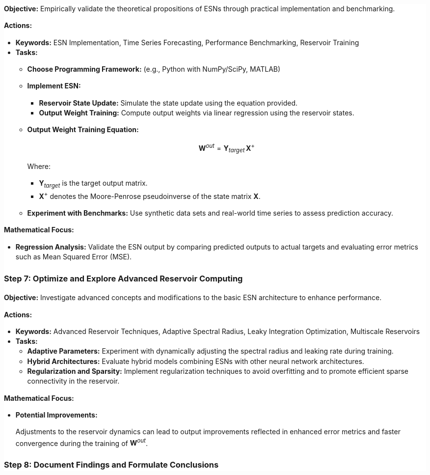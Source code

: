 **Objective:** Empirically validate the theoretical propositions of ESNs through practical implementation and benchmarking.

**Actions:**
- **Keywords:** ESN Implementation, Time Series Forecasting, Performance Benchmarking, Reservoir Training
- **Tasks:**
  - **Choose Programming Framework:** (e.g., Python with NumPy/SciPy, MATLAB)
  - **Implement ESN:**
    - **Reservoir State Update:** Simulate the state update using the equation provided.
    - **Output Weight Training:** Compute output weights via linear regression using the reservoir states.
  
  - **Output Weight Training Equation:**
    
    $$
    \mathbf{W}^{out} = \mathbf{Y}_{target}\,\mathbf{X}^+
    $$
    
    Where:
    - $\mathbf{Y}_{target}$ is the target output matrix.
    - $\mathbf{X}^+$ denotes the Moore-Penrose pseudoinverse of the state matrix $\mathbf{X}$.

  - **Experiment with Benchmarks:** Use synthetic data sets and real-world time series to assess prediction accuracy.

**Mathematical Focus:**
- **Regression Analysis:** Validate the ESN output by comparing predicted outputs to actual targets and evaluating error metrics such as Mean Squared Error (MSE).

### **Step 7: Optimize and Explore Advanced Reservoir Computing**

**Objective:** Investigate advanced concepts and modifications to the basic ESN architecture to enhance performance.

**Actions:**
- **Keywords:** Advanced Reservoir Techniques, Adaptive Spectral Radius, Leaky Integration Optimization, Multiscale Reservoirs
- **Tasks:**
  - **Adaptive Parameters:** Experiment with dynamically adjusting the spectral radius and leaking rate during training.
  - **Hybrid Architectures:** Evaluate hybrid models combining ESNs with other neural network architectures.
  - **Regularization and Sparsity:** Implement regularization techniques to avoid overfitting and to promote efficient sparse connectivity in the reservoir.

**Mathematical Focus:**
- **Potential Improvements:**
  
  Adjustments to the reservoir dynamics can lead to output improvements reflected in enhanced error metrics and faster convergence during the training of $\mathbf{W}^{out}$.

### **Step 8: Document Findings and Formulate Conclusions**
